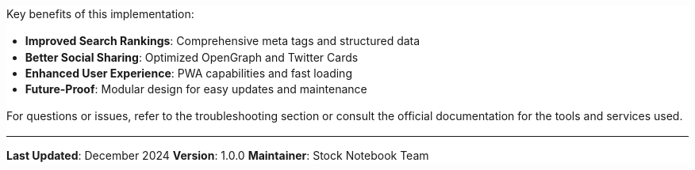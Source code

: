 Key benefits of this implementation:
- **Improved Search Rankings**: Comprehensive meta tags and structured data
- **Better Social Sharing**: Optimized OpenGraph and Twitter Cards
- **Enhanced User Experience**: PWA capabilities and fast loading
- **Future-Proof**: Modular design for easy updates and maintenance

For questions or issues, refer to the troubleshooting section or consult the official documentation for the tools and services used.

---

**Last Updated**: December 2024
**Version**: 1.0.0
**Maintainer**: Stock Notebook Team
